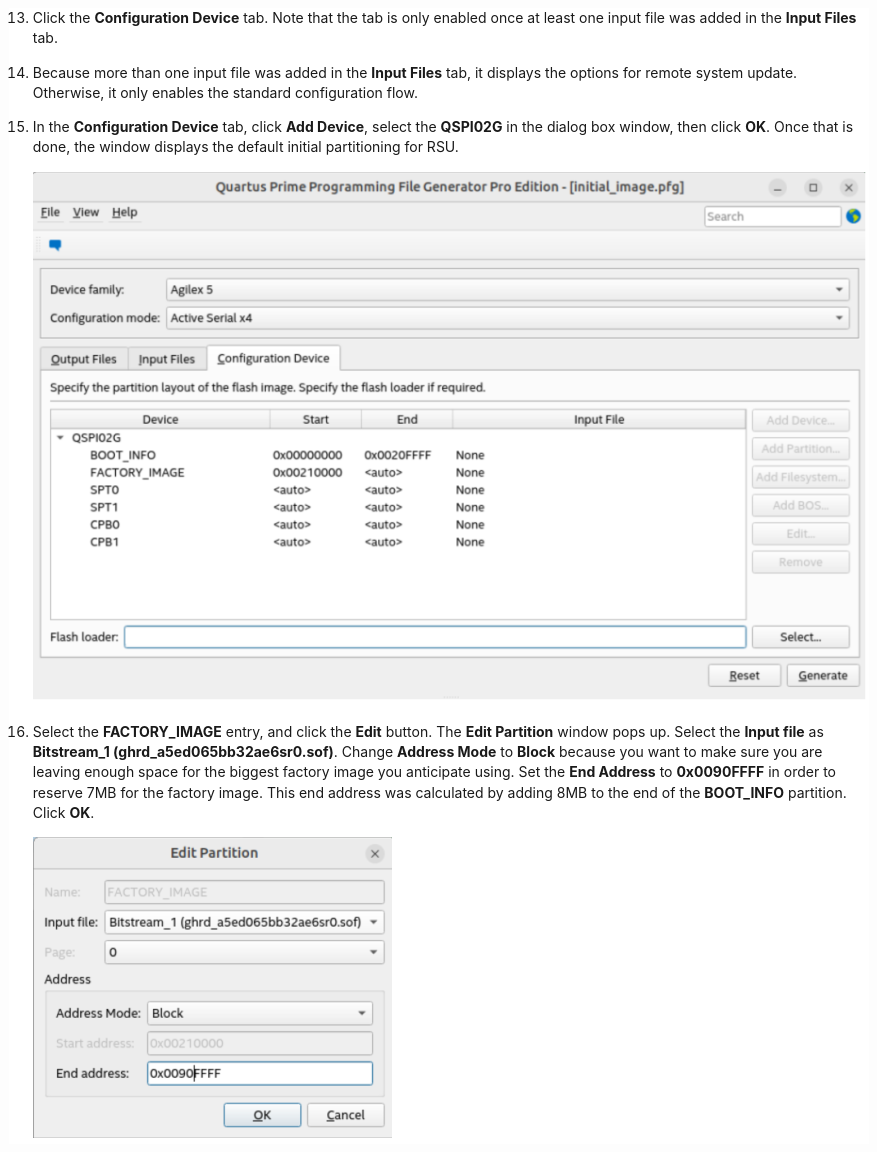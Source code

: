 13. Click the **Configuration Device** tab. Note that the tab is only enabled once at least one input file was added in the **Input Files** tab. 

14. Because more than one input file was added in the **Input Files** tab, it displays the options for remote system update. Otherwise, it only enables the standard configuration flow. 

15. In the **Configuration Device** tab, click **Add Device**, select the **QSPI02G** in the dialog box window, then click **OK**. Once that is done, the window displays the default initial partitioning for RSU.

    ![](images/create_pfg_5.png) 

16. Select the **FACTORY_IMAGE** entry, and click the **Edit** button. The **Edit Partition** window pops up. Select the **Input file** as **Bitstream_1 (ghrd_a5ed065bb32ae6sr0.sof)**. Change **Address Mode** to **Block** because you want to make sure you are leaving enough space for the biggest factory image you anticipate using. Set the **End Address** to **0x0090FFFF** in order to reserve 7MB for the factory image. This end address was calculated by adding 8MB to the end of the **BOOT_INFO** partition. Click **OK**. 

    ![](images/create_pfg_6.png) 
